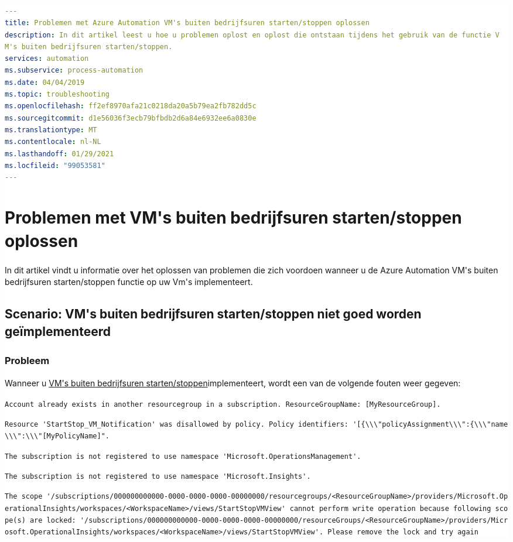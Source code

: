 ```yaml
---
title: Problemen met Azure Automation VM's buiten bedrijfsuren starten/stoppen oplossen
description: In dit artikel leest u hoe u problemen oplost en oplost die ontstaan tijdens het gebruik van de functie VM's buiten bedrijfsuren starten/stoppen.
services: automation
ms.subservice: process-automation
ms.date: 04/04/2019
ms.topic: troubleshooting
ms.openlocfilehash: ff2ef8970afa21c0218da20a5b79ea2fb782dd5c
ms.sourcegitcommit: d1e56036f3ecb79bfbdb2d6a84e6932ee6a0830e
ms.translationtype: MT
ms.contentlocale: nl-NL
ms.lasthandoff: 01/29/2021
ms.locfileid: "99053581"
---
```

# <a name="troubleshoot-startstop-vms-during-off-hours-issues"></a>Problemen met VM's buiten bedrijfsuren starten/stoppen oplossen

In dit artikel vindt u informatie over het oplossen van problemen die zich voordoen wanneer u de Azure Automation VM's buiten bedrijfsuren starten/stoppen functie op uw Vm's implementeert. 

## <a name="scenario-startstop-vms-during-off-hours-fails-to-properly-deploy"></a><a name="deployment-failure"></a>Scenario: VM's buiten bedrijfsuren starten/stoppen niet goed worden geïmplementeerd

### <a name="issue"></a>Probleem

Wanneer u [VM's buiten bedrijfsuren starten/stoppen](../automation-solution-vm-management.md)implementeert, wordt een van de volgende fouten weer gegeven:

```error
Account already exists in another resourcegroup in a subscription. ResourceGroupName: [MyResourceGroup].
```

```error
Resource 'StartStop_VM_Notification' was disallowed by policy. Policy identifiers: '[{\\\"policyAssignment\\\":{\\\"name\\\":\\\"[MyPolicyName]".
```

```error
The subscription is not registered to use namespace 'Microsoft.OperationsManagement'.
```

```error
The subscription is not registered to use namespace 'Microsoft.Insights'.
```

```error
The scope '/subscriptions/000000000000-0000-0000-0000-00000000/resourcegroups/<ResourceGroupName>/providers/Microsoft.OperationalInsights/workspaces/<WorkspaceName>/views/StartStopVMView' cannot perform write operation because following scope(s) are locked: '/subscriptions/000000000000-0000-0000-0000-00000000/resourceGroups/<ResourceGroupName>/providers/Microsoft.OperationalInsights/workspaces/<WorkspaceName>/views/StartStopVMView'. Please remove the lock and try again
```
